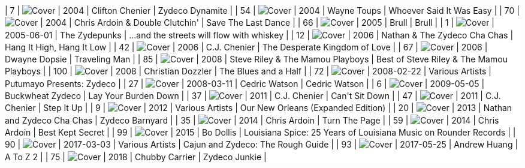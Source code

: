 | 7 | ![Cover](https://i.discogs.com/w-Iiw0dLYZeMBFNM1vOQrMvo_OcmgwYBr6NXiLB3GG8/rs:fit/g:sm/q:40/h:150/w:150/czM6Ly9kaXNjb2dz/LWRhdGFiYXNlLWlt/YWdlcy9SLTYxMjk0/OTAtMTQxMTgwODA4/My01OTk4LmpwZWc.jpeg) | 2004 | Clifton Chenier | Zydeco Dynamite |
| 54 | ![Cover](https://i.discogs.com/0_7I38bbtQ2EeiujLkDvS25f0rIHiZp2OQJxud93Dpc/rs:fit/g:sm/q:40/h:150/w:150/czM6Ly9kaXNjb2dz/LWRhdGFiYXNlLWlt/YWdlcy9SLTgyNDU2/NDctMTQ1Nzg3NDc5/Ny04Njc2LmpwZWc.jpeg) | 2004 | Wayne Toups | Whoever Said It Was Easy |
| 70 | ![Cover](https://i.discogs.com/-gYKS2RMsjgatUB00chGNuR1acmiX2VymwgaHESfPsA/rs:fit/g:sm/q:40/h:150/w:150/czM6Ly9kaXNjb2dz/LWRhdGFiYXNlLWlt/YWdlcy9SLTEyNTQz/MzgxLTE2ODIxODIw/MTMtMzQ0OC5qcGVn.jpeg) | 2004 | Chris Ardoin &amp; Double Clutchin' | Save The Last Dance |
| 66 | ![Cover](https://i.discogs.com/JssMP842Y6w-frXrQdR-DttXEBeTXrjUsY6kqHtDpyE/rs:fit/g:sm/q:40/h:150/w:150/czM6Ly9kaXNjb2dz/LWRhdGFiYXNlLWlt/YWdlcy9SLTkzOTMw/MDUtMTQ3OTc1ODI1/NS02MDMwLmpwZWc.jpeg) | 2005 | Brull | Brull |
| 1 | ![Cover](http://coverartarchive.org/release/37386a62-d869-40cf-a4b3-115f1e73c0c7/5798364548-250.jpg) | 2005-06-01 | The Zydepunks | ...and the streets will flow with whiskey |
| 12 | ![Cover](https://i.discogs.com/7o8Wmuji5LukO_DsjCA0XGlV2_rCr4tSfUAmK7yveFU/rs:fit/g:sm/q:40/h:150/w:150/czM6Ly9kaXNjb2dz/LWRhdGFiYXNlLWlt/YWdlcy9SLTY4NDQ1/NzItMTQyNzgxOTAz/NC0yNTI1LmpwZWc.jpeg) | 2006 | Nathan &amp; The Zydeco Cha Chas | Hang It High, Hang It Low |
| 42 | ![Cover](https://i.discogs.com/Y3e9FI0hd_LoG8Q3diEynivoHmWSHi8Xe0O2C9AyXPI/rs:fit/g:sm/q:40/h:150/w:150/czM6Ly9kaXNjb2dz/LWRhdGFiYXNlLWlt/YWdlcy9SLTk1NTE1/NzctMTQ4MjU3OTE0/NS03MjAzLmpwZWc.jpeg) | 2006 | C.J. Chenier | The Desperate Kingdom of Love |
| 67 | ![Cover](https://i.discogs.com/hApi2zaTjgFBiKDd2m7Lbzrw3O-ze8AppJlGvvB4AFc/rs:fit/g:sm/q:40/h:150/w:150/czM6Ly9kaXNjb2dz/LWRhdGFiYXNlLWlt/YWdlcy9SLTU0MDkx/MTQtMTM5MjYzNzc2/OS0xMTMwLmpwZWc.jpeg) | 2006 | Dwayne Dopsie | Traveling Man |
| 85 | ![Cover](https://i.discogs.com/dgKm5ZyvoTJkvdxSQZEmfrDy-UsNOiAEwBsi1proUtQ/rs:fit/g:sm/q:40/h:150/w:150/czM6Ly9kaXNjb2dz/LWRhdGFiYXNlLWlt/YWdlcy9SLTEzNDU4/ODg0LTE1NzgxODEw/MDYtNjU1Ni5qcGVn.jpeg) | 2008 | Steve Riley &amp; The Mamou Playboys | Best of Steve Riley &amp; The Mamou Playboys |
| 100 | ![Cover](https://i.discogs.com/ELay6JeN3ptVFd6mFjU03AapF1VQNdkeoFXylLttMS8/rs:fit/g:sm/q:40/h:150/w:150/czM6Ly9kaXNjb2dz/LWRhdGFiYXNlLWlt/YWdlcy9SLTU1MTEy/NDEtMTM5NTI1Nzc2/OS01OTM2LmpwZWc.jpeg) | 2008 | Christian Dozzler | The Blues and a Half |
| 72 | ![Cover](https://i.discogs.com/c7wVSWlGT0aW6QKArXn3mcYNNdrWvjBpM6z5Lv4qDlw/rs:fit/g:sm/q:40/h:150/w:150/czM6Ly9kaXNjb2dz/LWRhdGFiYXNlLWlt/YWdlcy9SLTQwMDU4/ODQtMTUwNTMxMjA0/My0xMzI4LmpwZWc.jpeg) | 2008-02-22 | Various Artists | Putumayo Presents: Zydeco |
| 27 | ![Cover](http://coverartarchive.org/release/d30b8591-a9ba-465d-bfce-97b94b1bee23/35946927135-250.jpg) | 2008-03-11 | Cedric Watson | Cedric Watson |
| 6 | ![Cover](http://coverartarchive.org/release/94949008-3ad3-4e30-8b8c-57414bfdf015/31956628240-250.jpg) | 2009-05-05 | Buckwheat Zydeco | Lay Your Burden Down |
| 37 | ![Cover](https://i.discogs.com/EL0UOd4kYe07pO3SVpolIwNjvxtnC3JUspmh0R4Y8Y0/rs:fit/g:sm/q:40/h:150/w:150/czM6Ly9kaXNjb2dz/LWRhdGFiYXNlLWlt/YWdlcy9SLTk0NDQ4/MjEtMTQ4MDcwNzY0/NC0yNjE4LmpwZWc.jpeg) | 2011 | C.J. Chenier | Can't Sit Down |
| 47 | ![Cover](https://i.discogs.com/EL0UOd4kYe07pO3SVpolIwNjvxtnC3JUspmh0R4Y8Y0/rs:fit/g:sm/q:40/h:150/w:150/czM6Ly9kaXNjb2dz/LWRhdGFiYXNlLWlt/YWdlcy9SLTk0NDQ4/MjEtMTQ4MDcwNzY0/NC0yNjE4LmpwZWc.jpeg) | 2011 | C.J. Chenier | Step It Up |
| 9 | ![Cover](https://i.discogs.com/fG-PJi4EAFSwmjyUlRwvAPd7qlud1X4I7Q6fEnyEgm4/rs:fit/g:sm/q:40/h:150/w:150/czM6Ly9kaXNjb2dz/LWRhdGFiYXNlLWlt/YWdlcy9SLTQ2NDEw/MzctMTM3MDgwODA1/MS02OTg5LmpwZWc.jpeg) | 2012 | Various Artists | Our New Orleans (Expanded Edition) |
| 20 | ![Cover](https://i.discogs.com/jks1HzDAKfI2bBhM7z3b-hU9sX5rjFbOPn9qY0Th3_s/rs:fit/g:sm/q:40/h:150/w:150/czM6Ly9kaXNjb2dz/LWRhdGFiYXNlLWlt/YWdlcy9SLTIyMjQ2/OTUtMTUwMTQwNDYw/My05MTI0LmpwZWc.jpeg) | 2013 | Nathan and Zydeco Cha Chas | Zydeco Barnyard |
| 35 | ![Cover](https://i.discogs.com/eYKZ4DAGU1_kAaqmZt-0wDK0U-iMYHJ_AAWeUMet-Mg/rs:fit/g:sm/q:40/h:150/w:150/czM6Ly9kaXNjb2dz/LWRhdGFiYXNlLWlt/YWdlcy9SLTEwMzM5/Njc0LTE0OTU2MTQ4/NDctMTI3OS5qcGVn.jpeg) | 2014 | Chris Ardoin | Turn The Page |
| 59 | ![Cover](https://i.discogs.com/eYKZ4DAGU1_kAaqmZt-0wDK0U-iMYHJ_AAWeUMet-Mg/rs:fit/g:sm/q:40/h:150/w:150/czM6Ly9kaXNjb2dz/LWRhdGFiYXNlLWlt/YWdlcy9SLTEwMzM5/Njc0LTE0OTU2MTQ4/NDctMTI3OS5qcGVn.jpeg) | 2014 | Chris Ardoin | Best Kept Secret |
| 99 | ![Cover](https://i.discogs.com/ez3QrVknrCSbBXhD7mULb4C-52TdYgO3JAk0RwizhJo/rs:fit/g:sm/q:40/h:150/w:150/czM6Ly9kaXNjb2dz/LWRhdGFiYXNlLWlt/YWdlcy9SLTY4Mzc3/NzQtMTQyNzY2NDg2/My00OTcwLmpwZWc.jpeg) | 2015 | Bo Dollis | Louisiana Spice: 25 Years of Louisiana Music on Rounder Records |
| 90 | ![Cover](https://i.discogs.com/c7wVSWlGT0aW6QKArXn3mcYNNdrWvjBpM6z5Lv4qDlw/rs:fit/g:sm/q:40/h:150/w:150/czM6Ly9kaXNjb2dz/LWRhdGFiYXNlLWlt/YWdlcy9SLTQwMDU4/ODQtMTUwNTMxMjA0/My0xMzI4LmpwZWc.jpeg) | 2017-03-03 | Various Artists | Cajun and Zydeco: The Rough Guide |
| 93 | ![Cover](https://i.discogs.com/x6yYx9yFx3zpoEkH9Vtu8l9xmobhtl9xpqHQMH9LVUI/rs:fit/g:sm/q:40/h:150/w:150/czM6Ly9kaXNjb2dz/LWRhdGFiYXNlLWlt/YWdlcy9SLTEyMTY0/NTkxLTE1Mjk2MDA2/OTUtNTE3MC5qcGVn.jpeg) | 2017-05-25 | Andrew Huang | A To Z 2 |
| 75 | ![Cover](https://i.discogs.com/gQY1tRXlj4K-mfEvy8XHhvHzYAP0EAiHHxRPbO1W9Fc/rs:fit/g:sm/q:40/h:150/w:150/czM6Ly9kaXNjb2dz/LWRhdGFiYXNlLWlt/YWdlcy9SLTEyNDQ2/MTU3LTE1MzU0OTE1/ODQtNjY5OS5qcGVn.jpeg) | 2018 | Chubby Carrier | Zydeco Junkie |